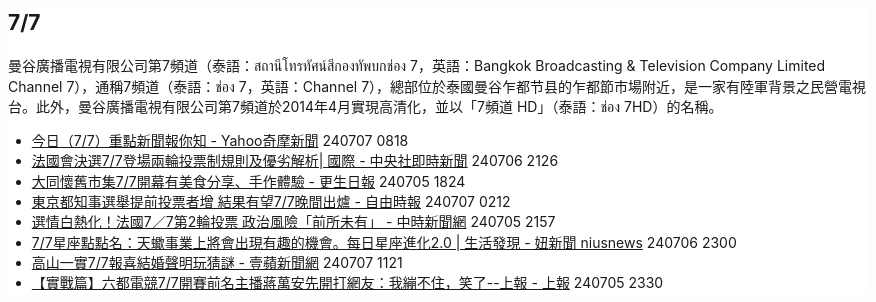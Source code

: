 ## 7/7

曼谷廣播電視有限公司第7頻道（泰語：สถานีโทรทัศน์สีกองทัพบกช่อง 7，英語：Bangkok Broadcasting & Television Company Limited Channel 7），通稱7頻道（泰語：ช่อง 7，英語：Channel 7），總部位於泰國曼谷乍都节县的乍都節市場附近，是一家有陸軍背景之民營電視台。此外，曼谷廣播電視有限公司第7頻道於2014年4月實現高清化，並以「7頻道 HD」（泰語：ช่อง 7HD）的名稱。
- [今日（7/7）重點新聞報你知 - Yahoo奇摩新聞](https://news.google.com/rss/articles/CBMijgFodHRwczovL3R3Lm5ld3MueWFob28uY29tLyVFNCVCQiU4QSVFNiU5NyVBNSVFRiVCQyU4ODc3JUVGJUJDJTg5JUU5JTg3JThEJUU5JUJCJTlFJUU2JTk2JUIwJUU4JTgxJTlFJUU1JUEwJUIxJUU0JUJEJUEwJUU3JTlGJUE1LTAwMTcxNzIzNS5odG1s0gEA?oc=5 "今日（7/7）重點新聞報你知 - Yahoo奇摩新聞") 240707 0818
- [法國會決選7/7登場兩輪投票制規則及優劣解析| 國際 - 中央社即時新聞](https://news.google.com/rss/articles/CBMiMmh0dHBzOi8vd3d3LmNuYS5jb20udHcvbmV3cy9hb3BsLzIwMjQwNzA2MDI0Ni5hc3B40gEA?oc=5 "法國會決選7/7登場兩輪投票制規則及優劣解析| 國際 - 中央社即時新聞") 240706 2126
- [大同懷舊市集7/7開幕有美食分享、手作體驗 - 更生日報](https://news.google.com/rss/articles/CBMiJmh0dHBzOi8vd3d3LmtzbmV3cy5jb20udHcvdzIwMjQwNzA1MzMv0gEA?oc=5 "大同懷舊市集7/7開幕有美食分享、手作體驗 - 更生日報") 240705 1824
- [東京都知事選舉提前投票者增 結果有望7/7晚間出爐 - 自由時報](https://news.google.com/rss/articles/CBMiN2h0dHBzOi8vbmV3cy5sdG4uY29tLnR3L25ld3Mvd29ybGQvYnJlYWtpbmduZXdzLzQ3Mjg2MDTSATtodHRwczovL25ld3MubHRuLmNvbS50dy9hbXAvbmV3cy93b3JsZC9icmVha2luZ25ld3MvNDcyODYwNA?oc=5 "東京都知事選舉提前投票者增 結果有望7/7晚間出爐 - 自由時報") 240707 0212
- [選情白熱化！法國7／7第2輪投票 政治風險「前所未有」 - 中時新聞網](https://news.google.com/rss/articles/CBMiPWh0dHBzOi8vd3d3LmNoaW5hdGltZXMuY29tL3JlYWx0aW1lbmV3cy8yMDI0MDcwNTAwNDQxNi0yNjA0MDjSAUFodHRwczovL3d3dy5jaGluYXRpbWVzLmNvbS9hbXAvcmVhbHRpbWVuZXdzLzIwMjQwNzA1MDA0NDE2LTI2MDQwOA?oc=5 "選情白熱化！法國7／7第2輪投票 政治風險「前所未有」 - 中時新聞網") 240705 2157
- [7/7星座點點名：天蠍事業上將會出現有趣的機會。每日星座進化2.0 | 生活發現 - 妞新聞 niusnews](https://news.google.com/rss/articles/CBMiI2h0dHBzOi8vd3d3Lm5pdXNuZXdzLmNvbS89UDI5eno3ZHky0gEA?oc=5 "7/7星座點點名：天蠍事業上將會出現有趣的機會。每日星座進化2.0 | 生活發現 - 妞新聞 niusnews") 240706 2300
- [高山一實7/7報喜結婚聲明玩猜謎 - 壹蘋新聞網](https://news.google.com/rss/articles/CBMiUGh0dHBzOi8vdHcubmV4dGFwcGxlLmNvbS9lbnRlcnRhaW5tZW50LzIwMjQwNzA3L0U4NjY0MURFNThFRDIzQ0REMjQwRTM0OTg5QUYxNTVC0gEA?oc=5 "高山一實7/7報喜結婚聲明玩猜謎 - 壹蘋新聞網") 240707 1121
- [【實戰篇】六都電競7/7開賽前名主播蔣萬安先開打網友：我繃不住，笑了--上報 - 上報](https://news.google.com/rss/articles/CBMiPGh0dHBzOi8vd3d3LnVwbWVkaWEubWcvbmV3c19pbmZvLnBocD9UeXBlPTEyJlNlcmlhbE5vPTIwNTYwONIBAA?oc=5 "【實戰篇】六都電競7/7開賽前名主播蔣萬安先開打網友：我繃不住，笑了--上報 - 上報") 240705 2330
